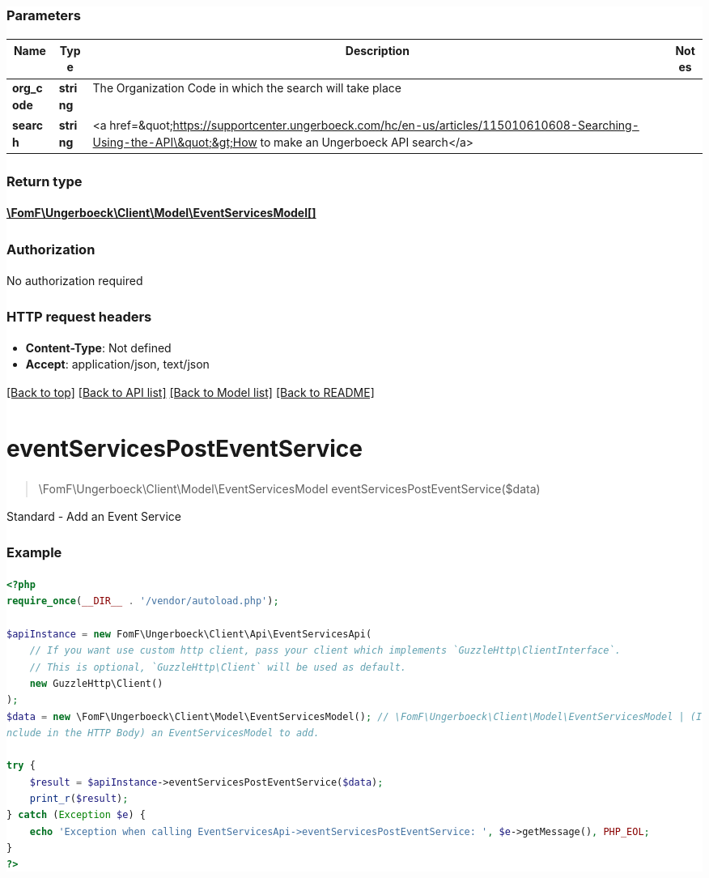 ### Parameters

Name | Type | Description  | Notes
------------- | ------------- | ------------- | -------------
 **org_code** | **string**| The Organization Code in which the search will take place |
 **search** | **string**| &lt;a href&#x3D;\&quot;https://supportcenter.ungerboeck.com/hc/en-us/articles/115010610608-Searching-Using-the-API\&quot;&gt;How to make an Ungerboeck API search&lt;/a&gt; |

### Return type

[**\FomF\Ungerboeck\Client\Model\EventServicesModel[]**](../Model/EventServicesModel.md)

### Authorization

No authorization required

### HTTP request headers

 - **Content-Type**: Not defined
 - **Accept**: application/json, text/json

[[Back to top]](#) [[Back to API list]](../../README.md#documentation-for-api-endpoints) [[Back to Model list]](../../README.md#documentation-for-models) [[Back to README]](../../README.md)

# **eventServicesPostEventService**
> \FomF\Ungerboeck\Client\Model\EventServicesModel eventServicesPostEventService($data)

Standard - Add an Event Service

### Example
```php
<?php
require_once(__DIR__ . '/vendor/autoload.php');

$apiInstance = new FomF\Ungerboeck\Client\Api\EventServicesApi(
    // If you want use custom http client, pass your client which implements `GuzzleHttp\ClientInterface`.
    // This is optional, `GuzzleHttp\Client` will be used as default.
    new GuzzleHttp\Client()
);
$data = new \FomF\Ungerboeck\Client\Model\EventServicesModel(); // \FomF\Ungerboeck\Client\Model\EventServicesModel | (Include in the HTTP Body) an EventServicesModel to add.

try {
    $result = $apiInstance->eventServicesPostEventService($data);
    print_r($result);
} catch (Exception $e) {
    echo 'Exception when calling EventServicesApi->eventServicesPostEventService: ', $e->getMessage(), PHP_EOL;
}
?>
```

